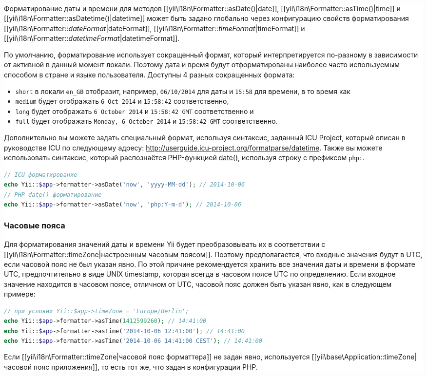 Форматирование даты и времени для методов [[yii\i18n\Formatter::asDate()|date]], [[yii\i18n\Formatter::asTime()|time]] и 
[[yii\i18n\Formatter::asDatetime()|datetime]] может быть задано глобально через конфигурацию свойств форматирования
[[yii\i18n\Formatter::$dateFormat|$dateFormat]], [[yii\i18n\Formatter::$timeFormat|$timeFormat]] и
[[yii\i18n\Formatter::$datetimeFormat|$datetimeFormat]].

По умолчанию, форматирование использует сокращенный формат, который интерпретируется по-разному в зависимости от активной
в данный момент локали. Поэтому дата и время будут отформатированы наиболее часто используемым способом в стране и языке
пользователя. Доступны 4 разных сокращенных формата:

- `short` в локали `en_GB` отобразит, например, `06/10/2014` для даты и `15:58` для времени, в то время как
- `medium` будет отображать `6 Oct 2014` и `15:58:42` соответственно,
- `long` будет отображать `6 October 2014` и `15:58:42 GMT` соответственно и
- `full` будет отображать `Monday, 6 October 2014` и `15:58:42 GMT` соответственно.

Дополнительно вы можете задать специальный формат, используя синтаксис, заданный [ICU Project](http://site.icu-project.org/),
который описан в руководстве ICU по следующему адресу:
<http://userguide.icu-project.org/formatparse/datetime>. Также вы можете использовать синтаксис, который распознаётся
PHP-функцией [date()](https://php.net/manual/ru/function.date.php), используя строку с префиксом `php:`.

```php
// ICU форматирование
echo Yii::$app->formatter->asDate('now', 'yyyy-MM-dd'); // 2014-10-06
// PHP date() форматирование
echo Yii::$app->formatter->asDate('now', 'php:Y-m-d'); // 2014-10-06
```

### Часовые пояса <span id="time-zones"></span>

Для форматирования значений даты и времени Yii будет преобразовывать их в соответствии с
[[yii\i18n\Formatter::timeZone|настроенным часовым поясом]]. Поэтому предполагается, что входные значения будут в UTC,
если часовой пояс не был указан явно. По этой причине рекомендуется хранить все значения даты и времени в формате UTC,
предпочтительно в виде UNIX timestamp, которая всегда в часовом поясе UTC по определению. Если входное значение
находится в часовом поясе, отличном от UTC, часовой пояс должен быть указан явно, как в следующем примере:

```php
// при условии Yii::$app->timeZone = 'Europe/Berlin';
echo Yii::$app->formatter->asTime(1412599260); // 14:41:00
echo Yii::$app->formatter->asTime('2014-10-06 12:41:00'); // 14:41:00
echo Yii::$app->formatter->asTime('2014-10-06 14:41:00 CEST'); // 14:41:00
```

Если [[yii\i18n\Formatter::timeZone|часовой пояс форматтера]] не задан явно, используется
[[yii\base\Application::timeZone|часовой пояс приложения]], то есть тот же, что задан в
конфигурации PHP.
